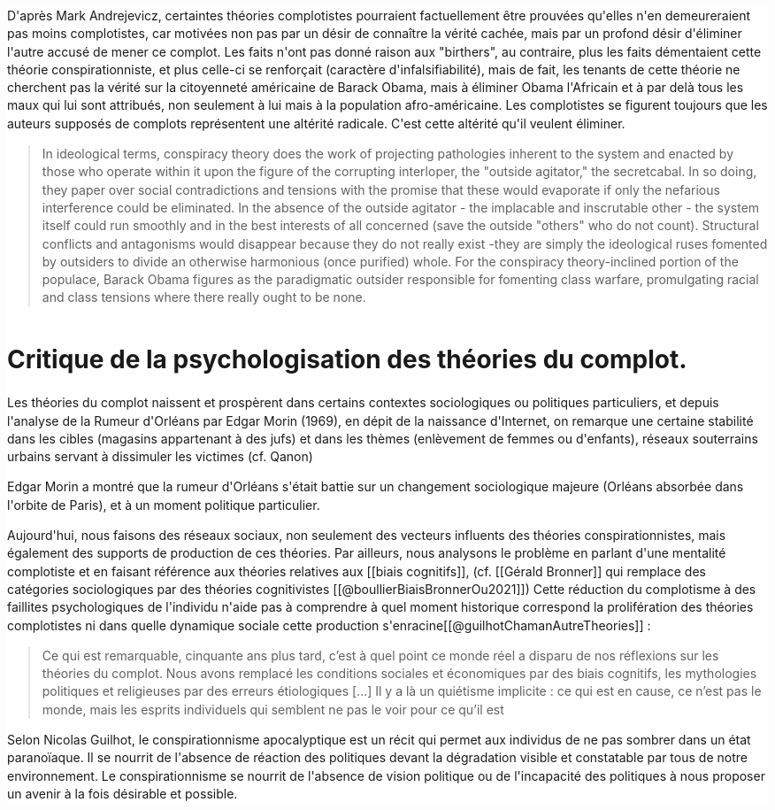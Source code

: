 D'après Mark Andrejevicz, certaintes théories complotistes pourraient factuellement être prouvées qu'elles n'en demeureraient pas moins complotistes, car motivées non pas par un désir de connaître la vérité cachée, mais par un profond désir d'éliminer l'autre accusé de mener ce complot. Les faits n'ont pas donné raison aux "birthers", au contraire, plus les faits démentaient cette théorie conspirationniste, et plus celle-ci se renforçait (caractère d'infalsifiabilité), mais de fait, les tenants de cette théorie ne cherchent pas la vérité sur la citoyenneté américaine de Barack Obama, mais à éliminer Obama l'Africain et à par delà tous les maux qui lui sont attribués, non seulement à lui mais à la population afro-américaine. Les complotistes se figurent toujours que les auteurs supposés de complots représentent une altérité radicale. C'est cette altérité qu'il veulent éliminer. 

>In ideological terms, conspiracy theory does the work of projecting pathologies inherent to the system and enacted by those who operate within it upon the figure of the corrupting interloper, the "outside agitator," the secretcabal. In so doing, they paper over social contradictions and tensions with the promise that these would evaporate if only the nefarious interference could be eliminated. In the absence of the outside agitator - the implacable and inscrutable other - the system itself could run smoothly and in the best interests of all concerned (save the outside "others" who do not count). Structural conflicts and antagonisms would disappear because they do not really exist -they are simply the ideological ruses fomented by outsiders to divide an otherwise harmonious (once purified) whole. For the conspiracy theory-inclined portion of the populace, Barack Obama figures as the paradigmatic outsider responsible for fomenting class warfare, promulgating racial and class tensions where there really ought to be none.


# Critique de la psychologisation des théories du complot. 

Les théories du complot naissent et prospèrent dans certains contextes sociologiques ou politiques particuliers, et depuis l'analyse de la Rumeur d'Orléans par Edgar Morin (1969), en dépit de la naissance d'Internet, on remarque une certaine stabilité dans les cibles (magasins appartenant à des jufs) et dans les thèmes (enlèvement de femmes ou d'enfants), réseaux souterrains urbains servant à dissimuler les victimes (cf. Qanon)

Edgar Morin a montré que la rumeur d'Orléans s'était battie sur un changement sociologique majeure (Orléans absorbée dans l'orbite de Paris), et à un moment politique particulier. 

Aujourd'hui, nous faisons des réseaux sociaux, non seulement des vecteurs influents des théories conspirationnistes, mais également des supports de production de ces théories. 
Par ailleurs, nous analysons le problème en parlant d'une mentalité complotiste et en faisant référence aux théories relatives aux [[biais cognitifs]], (cf. [[Gérald Bronner]] qui remplace des catégories sociologiques par des théories cognitivistes [[@boullierBiaisBronnerOu2021]])
Cette réduction du complotisme à des faillites psychologiques de l'individu n'aide pas à comprendre à quel moment historique correspond la prolifération des théories complotistes ni dans quelle dynamique sociale cette production s'enracine[[@guilhotChamanAutreTheories]] : 

>Ce qui est remarquable, cinquante ans plus tard, c’est à quel point ce monde réel a disparu de nos réflexions sur les théories du complot. Nous avons remplacé les conditions sociales et économiques par des biais cognitifs, les mythologies politiques et religieuses par des erreurs étiologiques [...] Il y a là un quiétisme implicite : ce qui est en cause, ce n’est pas le monde, mais les esprits individuels qui semblent ne pas le voir pour ce qu’il est

Selon Nicolas Guilhot, le conspirationnisme apocalyptique est un récit qui permet aux individus de ne pas sombrer dans un état paranoïaque. Il se nourrit de l'absence de réaction des politiques devant la dégradation visible et constatable par tous de notre environnement. Le conspirationnisme se nourrit de l'absence de vision politique ou de l'incapacité des politiques à nous proposer un avenir à la fois désirable et possible. 
